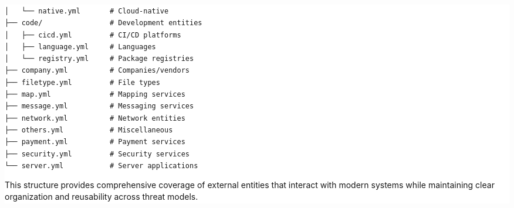 ```
│   └── native.yml       # Cloud-native
├── code/                # Development entities
│   ├── cicd.yml         # CI/CD platforms
│   ├── language.yml     # Languages
│   └── registry.yml     # Package registries
├── company.yml          # Companies/vendors
├── filetype.yml         # File types
├── map.yml              # Mapping services
├── message.yml          # Messaging services
├── network.yml          # Network entities
├── others.yml           # Miscellaneous
├── payment.yml          # Payment services
├── security.yml         # Security services
└── server.yml           # Server applications
```

This structure provides comprehensive coverage of external entities that interact with modern systems while maintaining clear organization and reusability across threat models.
